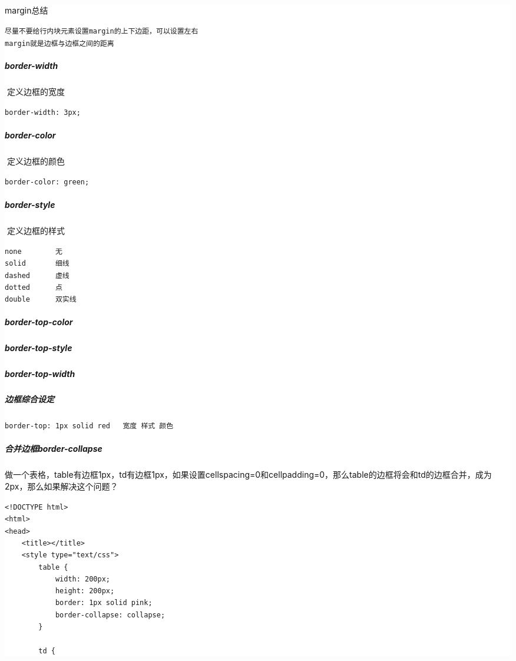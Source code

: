 margin总结

```
尽量不要给行内块元素设置margin的上下边距，可以设置左右
margin就是边框与边框之间的距离
```





##### border-width

​	定义边框的宽度

```
border-width: 3px;
```



##### border-color

​	定义边框的颜色

```
border-color: green;
```



##### border-style

​	定义边框的样式

```
none		无
solid		细线
dashed		虚线
dotted		点
double		双实线
```

##### border-top-color

##### border-top-style

##### border-top-width



##### 边框综合设定

```
border-top: 1px solid red	宽度 样式 颜色
```



##### 合并边框border-collapse

​	做一个表格，table有边框1px，td有边框1px，如果设置cellspacing=0和cellpadding=0，那么table的边框将会和td的边框合并，成为2px，那么如果解决这个问题？

```
<!DOCTYPE html>
<html>
<head>
	<title></title>
	<style type="text/css">
		table {
			width: 200px;
			height: 200px;
			border: 1px solid pink;
			border-collapse: collapse;
		}

		td {
```